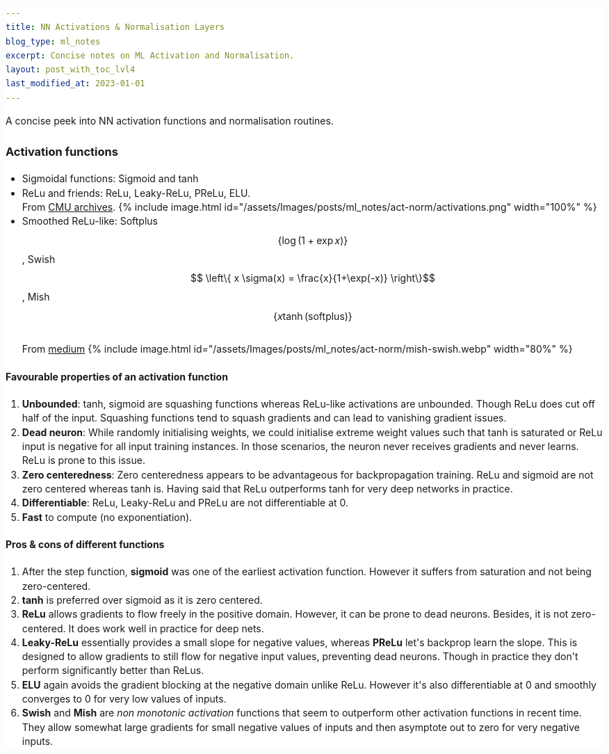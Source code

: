 ```yaml
---
title: NN Activations & Normalisation Layers
blog_type: ml_notes
excerpt: Concise notes on ML Activation and Normalisation.
layout: post_with_toc_lvl4
last_modified_at: 2023-01-01
---
```


A concise peek into NN activation functions and normalisation routines.

### Activation functions
* Sigmoidal functions: Sigmoid and tanh
* ReLu and friends: ReLu, Leaky-ReLu, PReLu, ELU.\
From [CMU archives](https://www.cs.cmu.edu/~bhiksha/courses/deeplearning/Spring.2019/archive-f19/www-bak11-22-2019/document/note/hwnotes/HW1p1.html).
{% include image.html id="/assets/Images/posts/ml_notes/act-norm/activations.png" width="100%" %}
* Smoothed ReLu-like: Softplus $$\left\{\log(1 + \exp x)\right\}$$, Swish $$ \left\{ x \sigma(x) = \frac{x}{1+\exp(-x)} \right\}$$, Mish $$\left\{ x \tanh(\text{softplus}) \right\}$$\
From [medium](https://sh-tsang.medium.com/review-mish-a-self-regularized-non-monotonic-activation-function-a7afe19b4af7)
{% include image.html id="/assets/Images/posts/ml_notes/act-norm/mish-swish.webp" width="80%" %}


#### Favourable properties of an activation function
1. **Unbounded**: tanh, sigmoid are squashing functions whereas ReLu-like activations are unbounded. Though ReLu does cut off half of the input. Squashing functions tend to squash gradients and can lead to vanishing gradient issues.
2. **Dead neuron**: While randomly initialising weights, we could initialise extreme weight values such that tanh is saturated or ReLu input is negative for all input training instances. In those scenarios, the neuron never receives gradients and never learns. ReLu is prone to this issue.
3. **Zero centeredness**: Zero centeredness appears to be advantageous for backpropagation training. ReLu and sigmoid are not zero centered whereas tanh is. Having said that ReLu outperforms tanh for very deep networks in practice.
4. **Differentiable**: ReLu, Leaky-ReLu and PReLu are not differentiable at 0.
5. **Fast** to compute (no exponentiation).

#### Pros & cons of different functions
1. After the step function, **sigmoid** was one of the earliest activation function. However it suffers from saturation and not being zero-centered.
2. **tanh** is preferred over sigmoid as it is zero centered.
3. **ReLu** allows gradients to flow freely in the positive domain. However, it can be prone to dead neurons. Besides, it is not zero-centered. It does work well in practice for deep nets.
4. **Leaky-ReLu** essentially provides a small slope for negative values, whereas **PReLu** let's backprop learn the slope. This is designed to allow gradients to still flow for negative input values, preventing dead neurons. Though in practice they don't perform significantly better than ReLus.
5. **ELU** again avoids the gradient blocking at the negative domain unlike ReLu. However it's also differentiable at 0 and smoothly converges to 0 for very low values of inputs.
6. **Swish** and **Mish** are _non monotonic activation_ functions that seem to outperform other activation functions in recent time. They allow somewhat large gradients for small negative values of inputs and then asymptote out to zero for very negative inputs.
